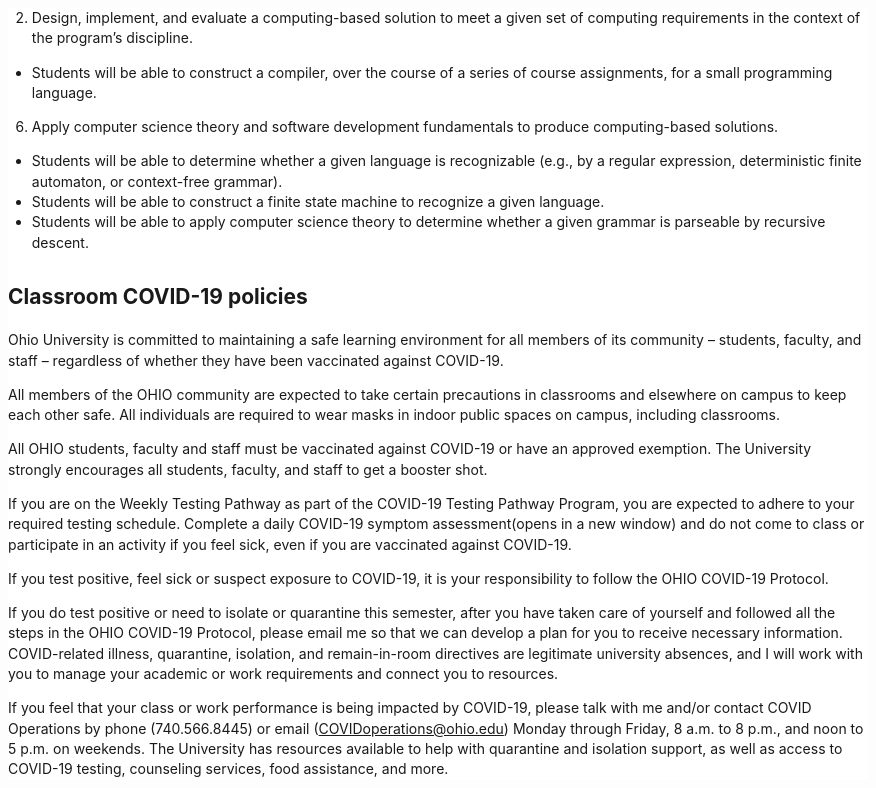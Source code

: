 2. Design, implement, and evaluate a computing-based solution to meet a given set of computing requirements in the context of the program’s discipline.

* Students will be able to construct a compiler, over the course of a series of course assignments, for a small programming language.

6. Apply computer science theory and software development fundamentals to produce computing-based solutions.

* Students will be able to determine whether a given language is recognizable (e.g., by a regular expression, deterministic finite automaton, or context-free grammar).
* Students will be able to construct a finite state machine to recognize a given language.
* Students will be able to apply computer science theory to determine whether a given grammar is parseable by recursive descent.


## Classroom COVID-19 policies

Ohio University is committed to maintaining a safe learning environment for all members of its community – students, faculty, and staff – regardless of whether they have been vaccinated against COVID-19.

All members of the OHIO community are expected to take certain precautions in classrooms and elsewhere on campus to keep each other safe. All individuals are required to wear masks in indoor public spaces on campus, including classrooms. 

All OHIO students, faculty and staff must be vaccinated against COVID-19 or have an approved exemption. The University strongly encourages all students, faculty, and staff to get a booster shot.  

If you are on the Weekly Testing Pathway as part of the COVID-19 Testing Pathway Program, you are expected to adhere to your required testing schedule.
Complete a daily COVID-19 symptom assessment(opens in a new window) and do not come to class or participate in an activity if you feel sick, even if you are vaccinated against COVID-19. 

If you test positive, feel sick or suspect exposure to COVID-19, it is your responsibility to follow the OHIO COVID-19 Protocol.

If you do test positive or need to isolate or quarantine this semester, after you have taken care of yourself and followed all the steps in the OHIO COVID-19 Protocol, please email me so that we can develop a plan for you to receive necessary information. COVID-related illness, quarantine, isolation, and remain-in-room directives are legitimate university absences, and I will work with you to manage your academic or work requirements and connect you to resources. 

If you feel that your class or work performance is being impacted by COVID-19, please talk with me and/or contact COVID Operations by phone (740.566.8445) or email (COVIDoperations@ohio.edu) Monday through Friday, 8 a.m. to 8 p.m., and noon to 5 p.m. on weekends. The University has resources available to help with quarantine and isolation support, as well as access to COVID-19 testing, counseling services, food assistance, and more. 
